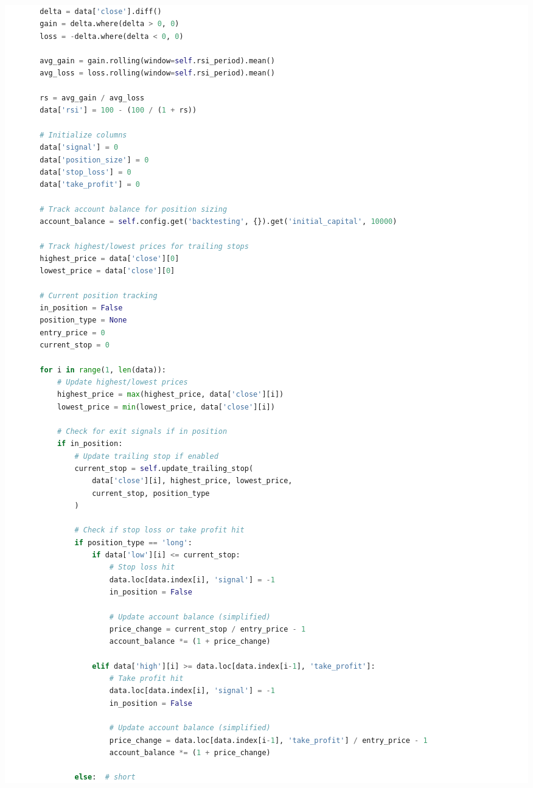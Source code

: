 ```python
        delta = data['close'].diff()
        gain = delta.where(delta > 0, 0)
        loss = -delta.where(delta < 0, 0)
        
        avg_gain = gain.rolling(window=self.rsi_period).mean()
        avg_loss = loss.rolling(window=self.rsi_period).mean()
        
        rs = avg_gain / avg_loss
        data['rsi'] = 100 - (100 / (1 + rs))
        
        # Initialize columns
        data['signal'] = 0
        data['position_size'] = 0
        data['stop_loss'] = 0
        data['take_profit'] = 0
        
        # Track account balance for position sizing
        account_balance = self.config.get('backtesting', {}).get('initial_capital', 10000)
        
        # Track highest/lowest prices for trailing stops
        highest_price = data['close'][0]
        lowest_price = data['close'][0]
        
        # Current position tracking
        in_position = False
        position_type = None
        entry_price = 0
        current_stop = 0
        
        for i in range(1, len(data)):
            # Update highest/lowest prices
            highest_price = max(highest_price, data['close'][i])
            lowest_price = min(lowest_price, data['close'][i])
            
            # Check for exit signals if in position
            if in_position:
                # Update trailing stop if enabled
                current_stop = self.update_trailing_stop(
                    data['close'][i], highest_price, lowest_price, 
                    current_stop, position_type
                )
                
                # Check if stop loss or take profit hit
                if position_type == 'long':
                    if data['low'][i] <= current_stop:
                        # Stop loss hit
                        data.loc[data.index[i], 'signal'] = -1
                        in_position = False
                        
                        # Update account balance (simplified)
                        price_change = current_stop / entry_price - 1
                        account_balance *= (1 + price_change)
                        
                    elif data['high'][i] >= data.loc[data.index[i-1], 'take_profit']:
                        # Take profit hit
                        data.loc[data.index[i], 'signal'] = -1
                        in_position = False
                        
                        # Update account balance (simplified)
                        price_change = data.loc[data.index[i-1], 'take_profit'] / entry_price - 1
                        account_balance *= (1 + price_change)
                        
                else:  # short
```